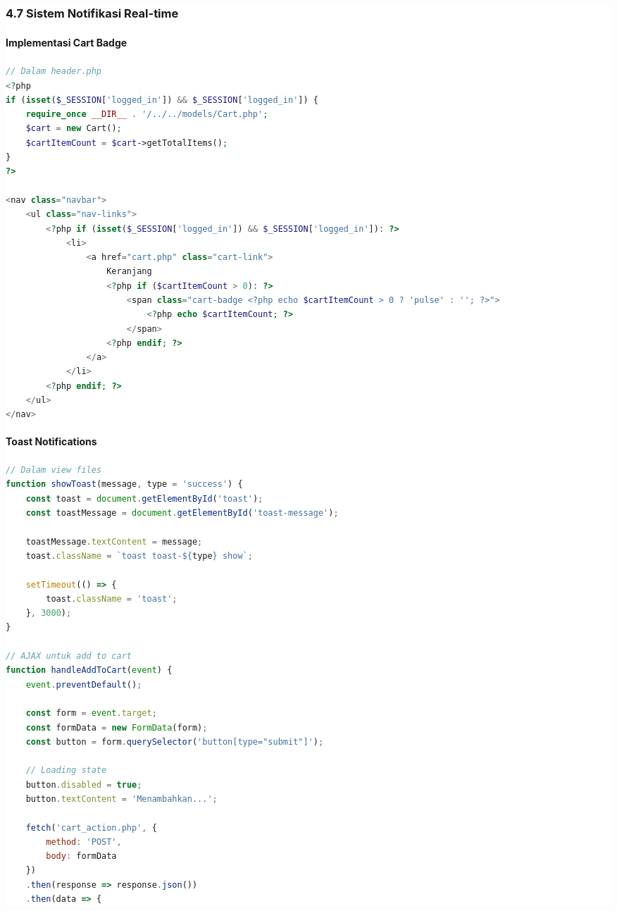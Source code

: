 ### 4.7 Sistem Notifikasi Real-time

#### Implementasi Cart Badge
```php
// Dalam header.php
<?php
if (isset($_SESSION['logged_in']) && $_SESSION['logged_in']) {
    require_once __DIR__ . '/../../models/Cart.php';
    $cart = new Cart();
    $cartItemCount = $cart->getTotalItems();
}
?>

<nav class="navbar">
    <ul class="nav-links">
        <?php if (isset($_SESSION['logged_in']) && $_SESSION['logged_in']): ?>
            <li>
                <a href="cart.php" class="cart-link">
                    Keranjang
                    <?php if ($cartItemCount > 0): ?>
                        <span class="cart-badge <?php echo $cartItemCount > 0 ? 'pulse' : ''; ?>">
                            <?php echo $cartItemCount; ?>
                        </span>
                    <?php endif; ?>
                </a>
            </li>
        <?php endif; ?>
    </ul>
</nav>
```

#### Toast Notifications
```javascript
// Dalam view files
function showToast(message, type = 'success') {
    const toast = document.getElementById('toast');
    const toastMessage = document.getElementById('toast-message');
    
    toastMessage.textContent = message;
    toast.className = `toast toast-${type} show`;
    
    setTimeout(() => {
        toast.className = 'toast';
    }, 3000);
}

// AJAX untuk add to cart
function handleAddToCart(event) {
    event.preventDefault();
    
    const form = event.target;
    const formData = new FormData(form);
    const button = form.querySelector('button[type="submit"]');
    
    // Loading state
    button.disabled = true;
    button.textContent = 'Menambahkan...';
    
    fetch('cart_action.php', {
        method: 'POST',
        body: formData
    })
    .then(response => response.json())
    .then(data => {
```